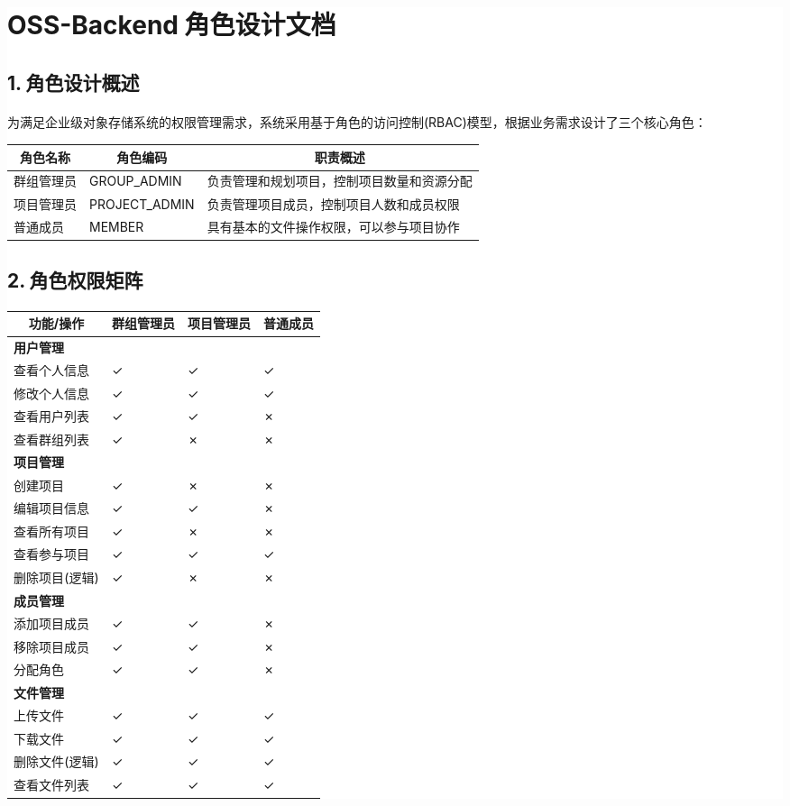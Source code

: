 # OSS-Backend 角色设计文档

## 1. 角色设计概述

为满足企业级对象存储系统的权限管理需求，系统采用基于角色的访问控制(RBAC)模型，根据业务需求设计了三个核心角色：

| 角色名称 | 角色编码 | 职责概述 |
|---------|----------|---------|
| 群组管理员 | GROUP_ADMIN | 负责管理和规划项目，控制项目数量和资源分配 |
| 项目管理员 | PROJECT_ADMIN | 负责管理项目成员，控制项目人数和成员权限 |
| 普通成员 | MEMBER | 具有基本的文件操作权限，可以参与项目协作 |

## 2. 角色权限矩阵

| 功能/操作 | 群组管理员 | 项目管理员 | 普通成员 |
|----------|-----------|-----------|---------|
| **用户管理** |  |  |  |
| 查看个人信息 | ✓ | ✓ | ✓ |
| 修改个人信息 | ✓ | ✓ | ✓ |
| 查看用户列表 | ✓ | ✓ | ✗ |
| 查看群组列表 | ✓ | ✗ | ✗ |
| **项目管理** |  |  |  |
| 创建项目 | ✓ | ✗ | ✗ |
| 编辑项目信息 | ✓ | ✓ | ✗ |
| 查看所有项目 | ✓ | ✗ | ✗ |
| 查看参与项目 | ✓ | ✓ | ✓ |
| 删除项目(逻辑) | ✓ | ✗ | ✗ |
| **成员管理** |  |  |  |
| 添加项目成员 | ✓ | ✓ | ✗ |
| 移除项目成员 | ✓ | ✓ | ✗ |
| 分配角色 | ✓ | ✓ | ✗ |
| **文件管理** |  |  |  |
| 上传文件 | ✓ | ✓ | ✓ |
| 下载文件 | ✓ | ✓ | ✓ |
| 删除文件(逻辑) | ✓ | ✓ | ✓ |
| 查看文件列表 | ✓ | ✓ | ✓ |

